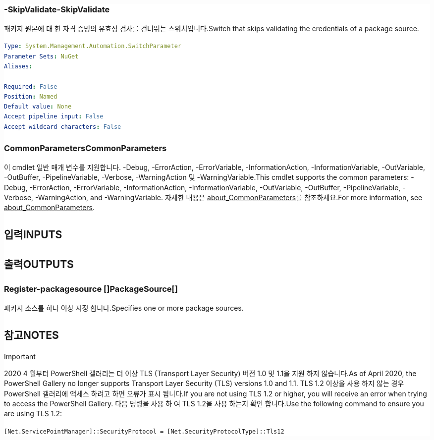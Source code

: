 ### <span data-ttu-id="a9f38-146">-SkipValidate</span><span class="sxs-lookup"><span data-stu-id="a9f38-146">-SkipValidate</span></span>

<span data-ttu-id="a9f38-147">패키지 원본에 대 한 자격 증명의 유효성 검사를 건너뛰는 스위치입니다.</span><span class="sxs-lookup"><span data-stu-id="a9f38-147">Switch that skips validating the credentials of a package source.</span></span>

```yaml
Type: System.Management.Automation.SwitchParameter
Parameter Sets: NuGet
Aliases:

Required: False
Position: Named
Default value: None
Accept pipeline input: False
Accept wildcard characters: False
```

### <span data-ttu-id="a9f38-148">CommonParameters</span><span class="sxs-lookup"><span data-stu-id="a9f38-148">CommonParameters</span></span>

<span data-ttu-id="a9f38-149">이 cmdlet 일반 매개 변수를 지원합니다. -Debug, -ErrorAction, -ErrorVariable, -InformationAction, -InformationVariable, -OutVariable, -OutBuffer, -PipelineVariable, -Verbose, -WarningAction 및 -WarningVariable.</span><span class="sxs-lookup"><span data-stu-id="a9f38-149">This cmdlet supports the common parameters: -Debug, -ErrorAction, -ErrorVariable, -InformationAction, -InformationVariable, -OutVariable, -OutBuffer, -PipelineVariable, -Verbose, -WarningAction, and -WarningVariable.</span></span> <span data-ttu-id="a9f38-150">자세한 내용은 [about_CommonParameters](https://go.microsoft.com/fwlink/?LinkID=113216)를 참조하세요.</span><span class="sxs-lookup"><span data-stu-id="a9f38-150">For more information, see [about_CommonParameters](https://go.microsoft.com/fwlink/?LinkID=113216).</span></span>

## <span data-ttu-id="a9f38-151">입력</span><span class="sxs-lookup"><span data-stu-id="a9f38-151">INPUTS</span></span>

## <span data-ttu-id="a9f38-152">출력</span><span class="sxs-lookup"><span data-stu-id="a9f38-152">OUTPUTS</span></span>

### <span data-ttu-id="a9f38-153">Register-packagesource []</span><span class="sxs-lookup"><span data-stu-id="a9f38-153">PackageSource[]</span></span>

<span data-ttu-id="a9f38-154">패키지 소스를 하나 이상 지정 합니다.</span><span class="sxs-lookup"><span data-stu-id="a9f38-154">Specifies one or more package sources.</span></span>

## <span data-ttu-id="a9f38-155">참고</span><span class="sxs-lookup"><span data-stu-id="a9f38-155">NOTES</span></span>

> [!IMPORTANT]
> <span data-ttu-id="a9f38-156">2020 4 월부터 PowerShell 갤러리는 더 이상 TLS (Transport Layer Security) 버전 1.0 및 1.1을 지원 하지 않습니다.</span><span class="sxs-lookup"><span data-stu-id="a9f38-156">As of April 2020, the PowerShell Gallery no longer supports Transport Layer Security (TLS) versions 1.0 and 1.1.</span></span> <span data-ttu-id="a9f38-157">TLS 1.2 이상을 사용 하지 않는 경우 PowerShell 갤러리에 액세스 하려고 하면 오류가 표시 됩니다.</span><span class="sxs-lookup"><span data-stu-id="a9f38-157">If you are not using TLS 1.2 or higher, you will receive an error when trying to access the PowerShell Gallery.</span></span> <span data-ttu-id="a9f38-158">다음 명령을 사용 하 여 TLS 1.2을 사용 하는지 확인 합니다.</span><span class="sxs-lookup"><span data-stu-id="a9f38-158">Use the following command to ensure you are using TLS 1.2:</span></span>
>
> `[Net.ServicePointManager]::SecurityProtocol = [Net.SecurityProtocolType]::Tls12`
>